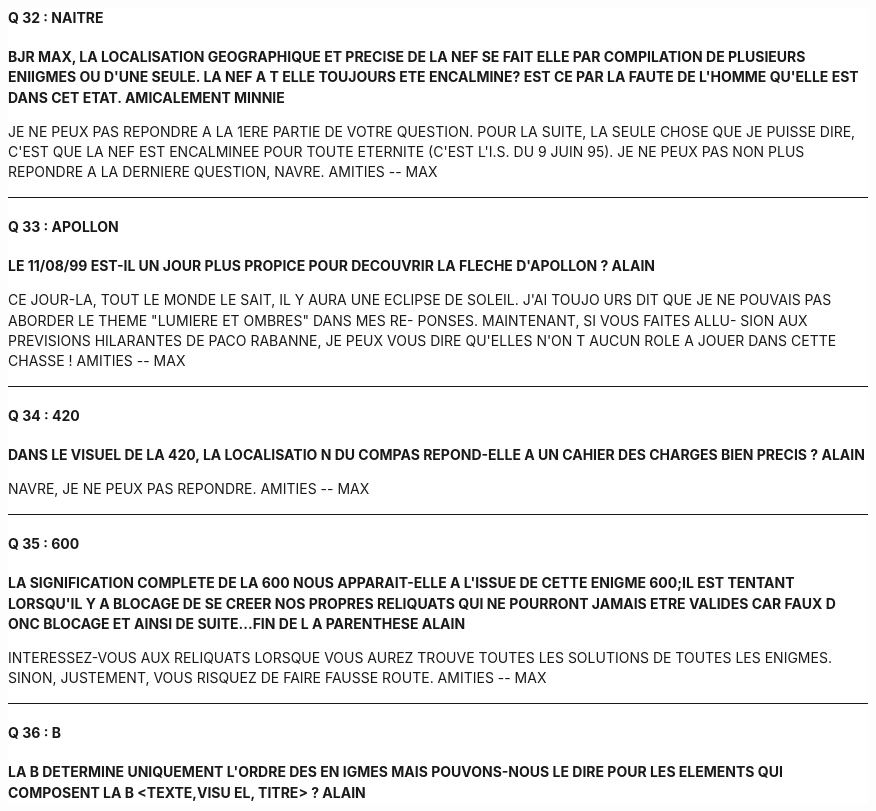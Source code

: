 #### Q 32 : NAITRE

**BJR MAX, LA LOCALISATION GEOGRAPHIQUE ET PRECISE  DE
LA NEF SE FAIT ELLE PAR COMPILATION   DE PLUSIEURS ENIIGMES OU D'UNE
SEULE. LA NEF A T ELLE TOUJOURS ETE ENCALMINE? EST CE PAR LA FAUTE DE
L'HOMME QU'ELLE   EST DANS CET ETAT. AMICALEMENT MINNIE**

JE NE PEUX PAS REPONDRE A LA 1ERE PARTIE  DE VOTRE
QUESTION. POUR LA SUITE, LA SEULE CHOSE QUE JE PUISSE DIRE, C'EST  QUE
LA NEF EST ENCALMINEE POUR TOUTE ETERNITE (C'EST L'I.S. DU 9 JUIN 95).
JE NE PEUX PAS NON PLUS REPONDRE A LA  DERNIERE QUESTION, NAVRE. AMITIES
 -- MAX

---

#### Q 33 : APOLLON

**LE 11/08/99 EST-IL UN JOUR PLUS PROPICE  POUR DECOUVRIR LA FLECHE D'APOLLON ? ALAIN**

CE JOUR-LA, TOUT LE MONDE LE SAIT, IL Y AURA UNE
ECLIPSE DE SOLEIL. J'AI TOUJO URS DIT QUE JE NE POUVAIS PAS ABORDER LE
THEME "LUMIERE ET OMBRES" DANS MES RE- PONSES. MAINTENANT, SI VOUS
FAITES ALLU- SION AUX PREVISIONS HILARANTES DE PACO RABANNE, JE PEUX
VOUS DIRE QU'ELLES N'ON T AUCUN ROLE A JOUER DANS CETTE CHASSE !
AMITIES -- MAX

---

#### Q 34 : 420

**DANS LE VISUEL DE LA 420, LA LOCALISATIO N DU COMPAS REPOND-ELLE A UN CAHIER DES  CHARGES BIEN PRECIS ? ALAIN**

NAVRE, JE NE PEUX PAS REPONDRE. AMITIES -- MAX

---

#### Q 35 : 600

**LA SIGNIFICATION COMPLETE DE LA 600 NOUS APPARAIT-ELLE
 A L'ISSUE DE CETTE ENIGME  600;IL EST TENTANT LORSQU'IL Y A BLOCAGE DE
SE CREER NOS PROPRES RELIQUATS QUI NE  POURRONT JAMAIS ETRE VALIDES CAR
FAUX D ONC BLOCAGE ET AINSI DE SUITE...FIN DE L A PARENTHESE ALAIN**

INTERESSEZ-VOUS AUX RELIQUATS LORSQUE VOUS AUREZ
TROUVE TOUTES LES SOLUTIONS DE TOUTES LES ENIGMES. SINON, JUSTEMENT,
VOUS RISQUEZ DE FAIRE FAUSSE ROUTE. AMITIES -- MAX

---

#### Q 36 : B

**LA B DETERMINE UNIQUEMENT L'ORDRE DES EN IGMES MAIS
POUVONS-NOUS LE DIRE POUR LES  ELEMENTS QUI COMPOSENT LA B
&lt;TEXTE,VISU EL, TITRE&gt; ? ALAIN**
